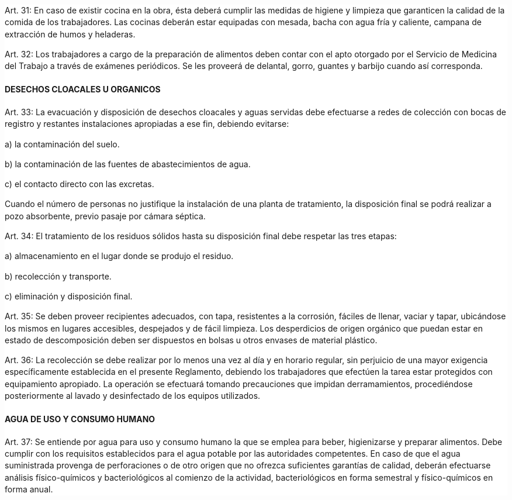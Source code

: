 <a id="31"></a>
Art. 31: En caso de existir cocina en la obra, ésta deberá cumplir las medidas de higiene y limpieza que garanticen la calidad de la comida de los trabajadores. Las cocinas deberán estar equipadas con mesada, bacha con agua fría y caliente, campana de extracción de humos y heladeras.

<a id="32"></a>
Art. 32: Los trabajadores a cargo de la preparación de alimentos deben contar con el apto otorgado por el Servicio de Medicina del Trabajo a través de exámenes periódicos. Se les proveerá de delantal, gorro, guantes y barbijo cuando así corresponda.

#### DESECHOS CLOACALES U ORGANICOS

<a id="33"></a>
Art. 33: La evacuación y disposición de desechos cloacales y aguas servidas debe efectuarse a redes de colección con bocas de registro y restantes instalaciones apropiadas a ese fin, debiendo evitarse:

a) la contaminación del suelo.

b) la contaminación de las fuentes de abastecimientos de agua.

c) el contacto directo con las excretas.

Cuando el número de personas no justifique la instalación de una planta de tratamiento, la disposición final se podrá realizar a pozo absorbente, previo pasaje por cámara séptica.

<a id="34"></a>
Art. 34: El tratamiento de los residuos sólidos hasta su disposición final debe respetar las tres etapas:

a) almacenamiento en el lugar donde se produjo el residuo.

b) recolección y transporte.

c) eliminación y disposición final.

<a id="35"></a>
Art. 35: Se deben proveer recipientes adecuados, con tapa, resistentes a la corrosión, fáciles de llenar, vaciar y tapar, ubicándose los mismos en lugares accesibles, despejados y de fácil limpieza. Los desperdicios de origen orgánico que puedan estar en estado de descomposición deben ser dispuestos en bolsas u otros envases de material plástico.

<a id="36"></a>
Art. 36: La recolección se debe realizar por lo menos una vez al día y en horario regular, sin perjuicio de una mayor exigencia específicamente establecida en el presente Reglamento, debiendo los trabajadores que efectúen la tarea estar protegidos con equipamiento apropiado. La operación se efectuará tomando precauciones que impidan derramamientos, procediéndose posteriormente al lavado y desinfectado de los equipos utilizados.

#### AGUA DE USO Y CONSUMO HUMANO

<a id="37"></a>
Art. 37: Se entiende por agua para uso y consumo humano la que se emplea para beber, higienizarse y preparar alimentos. Debe cumplir con los requisitos establecidos para el agua potable por las autoridades competentes. En caso de que el agua suministrada provenga de perforaciones o de otro origen que no ofrezca suficientes garantías de calidad, deberán efectuarse análisis físico-químicos y bacteriológicos al comienzo de la actividad, bacteriológicos en forma semestral y físico-químicos en forma anual.
